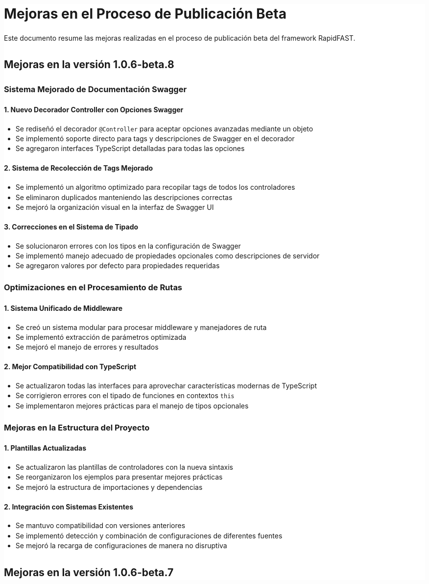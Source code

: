 # Mejoras en el Proceso de Publicación Beta

Este documento resume las mejoras realizadas en el proceso de publicación beta del framework RapidFAST.

## Mejoras en la versión 1.0.6-beta.8

### Sistema Mejorado de Documentación Swagger

#### 1. Nuevo Decorador Controller con Opciones Swagger
- Se rediseñó el decorador `@Controller` para aceptar opciones avanzadas mediante un objeto
- Se implementó soporte directo para tags y descripciones de Swagger en el decorador
- Se agregaron interfaces TypeScript detalladas para todas las opciones

#### 2. Sistema de Recolección de Tags Mejorado
- Se implementó un algoritmo optimizado para recopilar tags de todos los controladores
- Se eliminaron duplicados manteniendo las descripciones correctas
- Se mejoró la organización visual en la interfaz de Swagger UI

#### 3. Correcciones en el Sistema de Tipado
- Se solucionaron errores con los tipos en la configuración de Swagger
- Se implementó manejo adecuado de propiedades opcionales como descripciones de servidor
- Se agregaron valores por defecto para propiedades requeridas

### Optimizaciones en el Procesamiento de Rutas

#### 1. Sistema Unificado de Middleware
- Se creó un sistema modular para procesar middleware y manejadores de ruta
- Se implementó extracción de parámetros optimizada
- Se mejoró el manejo de errores y resultados

#### 2. Mejor Compatibilidad con TypeScript
- Se actualizaron todas las interfaces para aprovechar características modernas de TypeScript
- Se corrigieron errores con el tipado de funciones en contextos `this`
- Se implementaron mejores prácticas para el manejo de tipos opcionales

### Mejoras en la Estructura del Proyecto

#### 1. Plantillas Actualizadas
- Se actualizaron las plantillas de controladores con la nueva sintaxis
- Se reorganizaron los ejemplos para presentar mejores prácticas
- Se mejoró la estructura de importaciones y dependencias

#### 2. Integración con Sistemas Existentes
- Se mantuvo compatibilidad con versiones anteriores
- Se implementó detección y combinación de configuraciones de diferentes fuentes
- Se mejoró la recarga de configuraciones de manera no disruptiva

## Mejoras en la versión 1.0.6-beta.7
